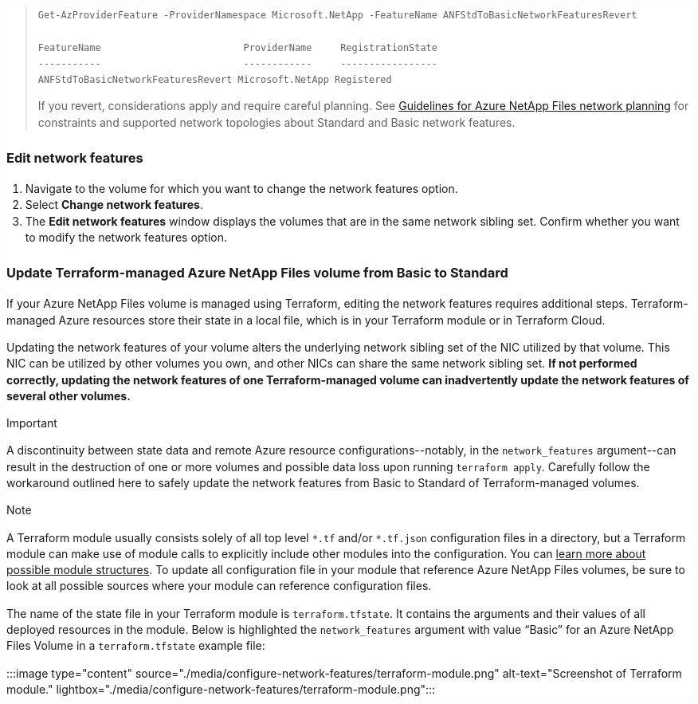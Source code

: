 
>
> ```azurepowershell-interactive
> Get-AzProviderFeature -ProviderNamespace Microsoft.NetApp -FeatureName ANFStdToBasicNetworkFeaturesRevert                                                      
> 
> FeatureName                         ProviderName     RegistrationState   
> -----------                         ------------     -----------------   
> ANFStdToBasicNetworkFeaturesRevert Microsoft.NetApp Registered
> ```
>
> If you revert, considerations apply and require careful planning. See [Guidelines for Azure NetApp Files network planning](azure-netapp-files-network-topologies.md#constraints) for constraints and supported network topologies about Standard and Basic network features. 

### Edit network features 

1. Navigate to the volume for which you want to change the network features option. 
1. Select **Change network features**. 
1. The **Edit network features** window displays the volumes that are in the same network sibling set. Confirm whether you want to modify the network features option. 

### Update Terraform-managed Azure NetApp Files volume from Basic to Standard 

If your Azure NetApp Files volume is managed using Terraform, editing the network features requires additional steps. Terraform-managed Azure resources store their state in a local file, which is in your Terraform module or in Terraform Cloud. 

Updating the network features of your volume alters the underlying network sibling set of the NIC utilized by that volume. This NIC can be utilized by other volumes you own, and other NICs can share the same network sibling set. **If not performed correctly, updating the network features of one Terraform-managed volume can inadvertently update the network features of several other volumes.**

>[!IMPORTANT]
>A discontinuity between state data and remote Azure resource configurations--notably, in the `network_features` argument--can result in the destruction of one or more volumes and possible data loss upon running `terraform apply`. Carefully follow the workaround outlined here to safely update the network features from Basic to Standard of Terraform-managed volumes. 

>[!NOTE]
>A Terraform module usually consists solely of all top level `*.tf` and/or `*.tf.json` configuration files in a directory, but a Terraform module can make use of module calls to explicitly include other modules into the configuration. You can [learn more about possible module structures](https://developer.hashicorp.com/terraform/language/files). To update all configuration file in your module that reference Azure NetApp Files volumes, be sure to look at all possible sources where your module can reference configuration files.

The name of the state file in your Terraform module is `terraform.tfstate`. It contains the arguments and their values of all deployed resources in the module. Below is highlighted the `network_features` argument with value “Basic” for an Azure NetApp Files Volume in a `terraform.tfstate` example file:

:::image type="content" source="./media/configure-network-features/terraform-module.png" alt-text="Screenshot of Terraform module." lightbox="./media/configure-network-features/terraform-module.png":::
